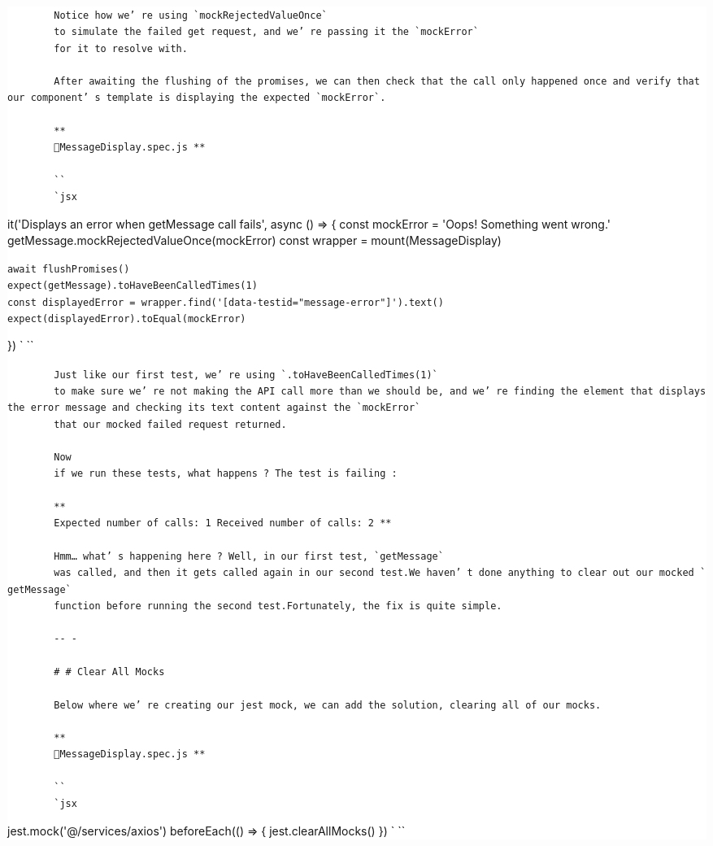             Notice how we’ re using `mockRejectedValueOnce`
            to simulate the failed get request, and we’ re passing it the `mockError`
            for it to resolve with.

            After awaiting the flushing of the promises, we can then check that the call only happened once and verify that our component’ s template is displaying the expected `mockError`.

            **
            📄MessageDisplay.spec.js **

            ``
            `jsx
  it('Displays an error when getMessage call fails', async () => {
    const mockError = 'Oops! Something went wrong.'
    getMessage.mockRejectedValueOnce(mockError)
    const wrapper = mount(MessageDisplay)

    await flushPromises()
    expect(getMessage).toHaveBeenCalledTimes(1)
    const displayedError = wrapper.find('[data-testid="message-error"]').text()
    expect(displayedError).toEqual(mockError)
  })
`
            ``

            Just like our first test, we’ re using `.toHaveBeenCalledTimes(1)`
            to make sure we’ re not making the API call more than we should be, and we’ re finding the element that displays the error message and checking its text content against the `mockError`
            that our mocked failed request returned.

            Now
            if we run these tests, what happens ? The test is failing :

            **
            Expected number of calls: 1 Received number of calls: 2 **

            Hmm… what’ s happening here ? Well, in our first test, `getMessage`
            was called, and then it gets called again in our second test.We haven’ t done anything to clear out our mocked `getMessage`
            function before running the second test.Fortunately, the fix is quite simple.

            -- -

            # # Clear All Mocks

            Below where we’ re creating our jest mock, we can add the solution, clearing all of our mocks.

            **
            📄MessageDisplay.spec.js **

            ``
            `jsx
jest.mock('@/services/axios')
beforeEach(() => {
  jest.clearAllMocks()
})
`
            ``
